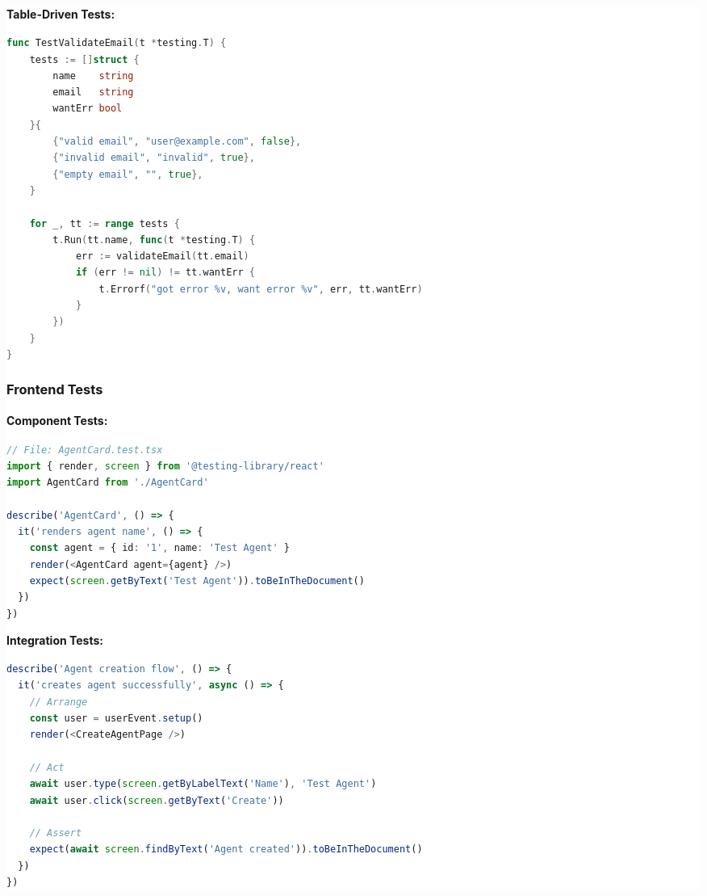 **Table-Driven Tests:**
```go
func TestValidateEmail(t *testing.T) {
    tests := []struct {
        name    string
        email   string
        wantErr bool
    }{
        {"valid email", "user@example.com", false},
        {"invalid email", "invalid", true},
        {"empty email", "", true},
    }

    for _, tt := range tests {
        t.Run(tt.name, func(t *testing.T) {
            err := validateEmail(tt.email)
            if (err != nil) != tt.wantErr {
                t.Errorf("got error %v, want error %v", err, tt.wantErr)
            }
        })
    }
}
```

### Frontend Tests

**Component Tests:**
```typescript
// File: AgentCard.test.tsx
import { render, screen } from '@testing-library/react'
import AgentCard from './AgentCard'

describe('AgentCard', () => {
  it('renders agent name', () => {
    const agent = { id: '1', name: 'Test Agent' }
    render(<AgentCard agent={agent} />)
    expect(screen.getByText('Test Agent')).toBeInTheDocument()
  })
})
```

**Integration Tests:**
```typescript
describe('Agent creation flow', () => {
  it('creates agent successfully', async () => {
    // Arrange
    const user = userEvent.setup()
    render(<CreateAgentPage />)

    // Act
    await user.type(screen.getByLabelText('Name'), 'Test Agent')
    await user.click(screen.getByText('Create'))

    // Assert
    expect(await screen.findByText('Agent created')).toBeInTheDocument()
  })
})
```
